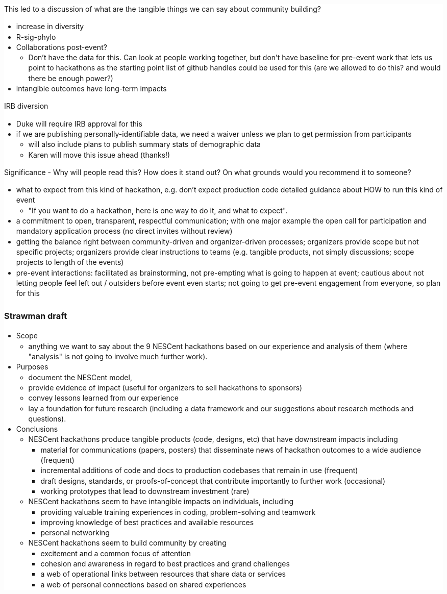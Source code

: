 This led to a discussion of what are the tangible things we can say about community building?
* increase in diversity
* R-sig-phylo
* Collaborations post-event? 
   * Don’t have the data for this. Can look at people working together, but don’t have baseline for pre-event work that lets us point to hackathons as the starting point
list of github handles could be used for this (are we allowed to do this? and would there be enough power?)
* intangible outcomes have long-term impacts

IRB diversion
* Duke will require IRB approval for this
* if we are publishing personally-identifiable data, we need a waiver unless we plan to get permission from participants
   * will also include plans to publish summary stats of demographic data
   * Karen will move this issue ahead (thanks!)
   
Significance - Why will people read this?  How does it stand out? On what grounds would you recommend it to someone? 
* what to expect from this kind of hackathon, e.g. don’t expect production code
detailed guidance about HOW to run this kind of event
   * "If you want to do a hackathon, here is one way to do it, and what to expect".    
* a commitment to open, transparent, respectful communication; with one major example the open call for participation and mandatory application process (no direct invites without review)
* getting the balance right between community-driven and organizer-driven processes; organizers provide scope but not specific projects; organizers provide clear instructions to teams (e.g. tangible products, not simply discussions; scope projects to length of the events)
* pre-event interactions: facilitated as brainstorming, not pre-empting what is going to happen at event; cautious about not letting people feel left out / outsiders before event even starts; not going to get pre-event engagement from everyone, so plan for this


### Strawman draft
* Scope
   * anything we want to say about the 9 NESCent hackathons based on our experience and analysis of them (where "analysis" is not going to involve much further work).  
* Purposes 
   * document the NESCent model, 
   * provide evidence of impact (useful for organizers to sell hackathons to sponsors)
   * convey lessons learned from our experience
   * lay a foundation for future research (including a data framework and our suggestions about research methods and questions).  
* Conclusions
   * NESCent hackathons produce tangible products (code, designs, etc) that have downstream impacts including
      * material for communications (papers, posters) that disseminate news of hackathon outcomes to a wide audience (frequent)
      * incremental additions of code and docs to production codebases that remain in use (frequent)
      * draft designs, standards, or proofs-of-concept that contribute importantly to further work (occasional)
      * working prototypes that lead to downstream investment (rare)
   * NESCent hackathons seem to have intangible impacts on individuals, including
      * providing valuable training experiences in coding, problem-solving and teamwork
      * improving knowledge of best practices and available resources
      * personal networking
   * NESCent hackathons seem to build community by creating
      * excitement and a common focus of attention
      * cohesion and awareness in regard to best practices and grand challenges
      * a web of operational links between resources that share data or services
      * a web of personal connections based on shared experiences

